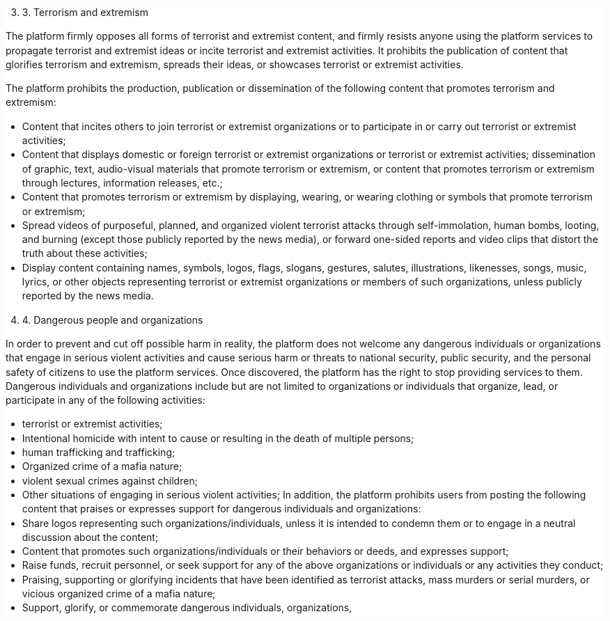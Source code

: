 3.  3\. Terrorism and extremism

The platform firmly opposes all forms of terrorist and extremist
content, and firmly resists anyone using the platform services to
propagate terrorist and extremist ideas or incite terrorist and
extremist activities. It prohibits the publication of content that
glorifies terrorism and extremism, spreads their ideas, or showcases
terrorist or extremist activities.

The platform prohibits the production, publication or dissemination of
the following content that promotes terrorism and extremism:

- Content that incites others to join terrorist or extremist
  organizations or to participate in or carry out terrorist or extremist
  activities;
- Content that displays domestic or foreign terrorist or extremist
  organizations or terrorist or extremist activities; dissemination of
  graphic, text, audio-visual materials that promote terrorism or
  extremism, or content that promotes terrorism or extremism through
  lectures, information releases, etc.;
- Content that promotes terrorism or extremism by displaying, wearing,
  or wearing clothing or symbols that promote terrorism or extremism;
- Spread videos of purposeful, planned, and organized violent terrorist
  attacks through self-immolation, human bombs, looting, and burning
  (except those publicly reported by the news media), or forward
  one-sided reports and video clips that distort the truth about these
  activities;
- Display content containing names, symbols, logos, flags, slogans,
  gestures, salutes, illustrations, likenesses, songs, music, lyrics, or
  other objects representing terrorist or extremist organizations or
  members of such organizations, unless publicly reported by the news
  media.

4.  4\. Dangerous people and organizations

In order to prevent and cut off possible harm in reality, the platform
does not welcome any dangerous individuals or organizations that engage
in serious violent activities and cause serious harm or threats to
national security, public security, and the personal safety of citizens
to use the platform services. Once discovered, the platform has the
right to stop providing services to them. Dangerous individuals and
organizations include but are not limited to organizations or
individuals that organize, lead, or participate in any of the following
activities:

- terrorist or extremist activities;
- Intentional homicide with intent to cause or resulting in the death of
  multiple persons;
- human trafficking and trafficking;
- Organized crime of a mafia nature;
- violent sexual crimes against children;
- Other situations of engaging in serious violent activities; In
  addition, the platform prohibits users from posting the following
  content that praises or expresses support for dangerous individuals
  and organizations:
- Share logos representing such organizations/individuals, unless it is
  intended to condemn them or to engage in a neutral discussion about
  the content;
- Content that promotes such organizations/individuals or their
  behaviors or deeds, and expresses support;
- Raise funds, recruit personnel, or seek support for any of the above
  organizations or individuals or any activities they conduct;
- Praising, supporting or glorifying incidents that have been identified
  as terrorist attacks, mass murders or serial murders, or vicious
  organized crime of a mafia nature;
- Support, glorify, or commemorate dangerous individuals, organizations,